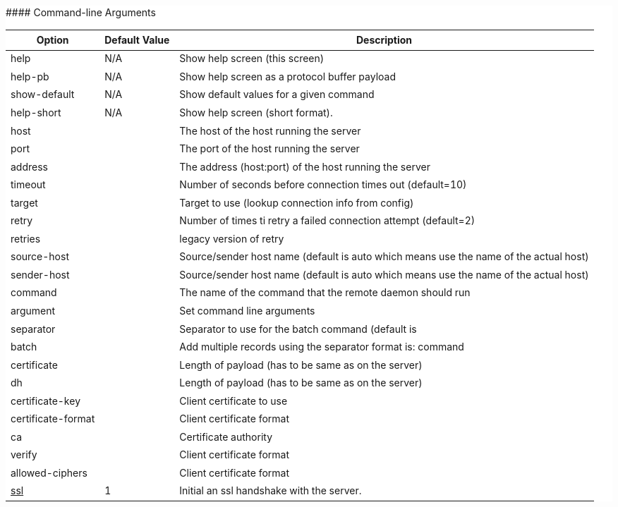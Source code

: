 <a name="nrpe_query_options"/>
#### Command-line Arguments


| Option                 | Default Value | Description                                                                                                                                                               |
|------------------------|---------------|---------------------------------------------------------------------------------------------------------------------------------------------------------------------------|
| help                   | N/A           | Show help screen (this screen)                                                                                                                                            |
| help-pb                | N/A           | Show help screen as a protocol buffer payload                                                                                                                             |
| show-default           | N/A           | Show default values for a given command                                                                                                                                   |
| help-short             | N/A           | Show help screen (short format).                                                                                                                                          |
| host                   |               | The host of the host running the server                                                                                                                                   |
| port                   |               | The port of the host running the server                                                                                                                                   |
| address                |               | The address (host:port) of the host running the server                                                                                                                    |
| timeout                |               | Number of seconds before connection times out (default=10)                                                                                                                |
| target                 |               | Target to use (lookup connection info from config)                                                                                                                        |
| retry                  |               | Number of times ti retry a failed connection attempt (default=2)                                                                                                          |
| retries                |               | legacy version of retry                                                                                                                                                   |
| source-host            |               | Source/sender host name (default is auto which means use the name of the actual host)                                                                                     |
| sender-host            |               | Source/sender host name (default is auto which means use the name of the actual host)                                                                                     |
| command                |               | The name of the command that the remote daemon should run                                                                                                                 |
| argument               |               | Set command line arguments                                                                                                                                                |
| separator              |               | Separator to use for the batch command (default is |)                                                                                                                     |
| batch                  |               | Add multiple records using the separator format is: command|argument|argument                                                                                             |
| certificate            |               | Length of payload (has to be same as on the server)                                                                                                                       |
| dh                     |               | Length of payload (has to be same as on the server)                                                                                                                       |
| certificate-key        |               | Client certificate to use                                                                                                                                                 |
| certificate-format     |               | Client certificate format                                                                                                                                                 |
| ca                     |               | Certificate authority                                                                                                                                                     |
| verify                 |               | Client certificate format                                                                                                                                                 |
| allowed-ciphers        |               | Client certificate format                                                                                                                                                 |
| [ssl](#nrpe_query_ssl) | 1             | Initial an ssl handshake with the server.                                                                                                                                 |